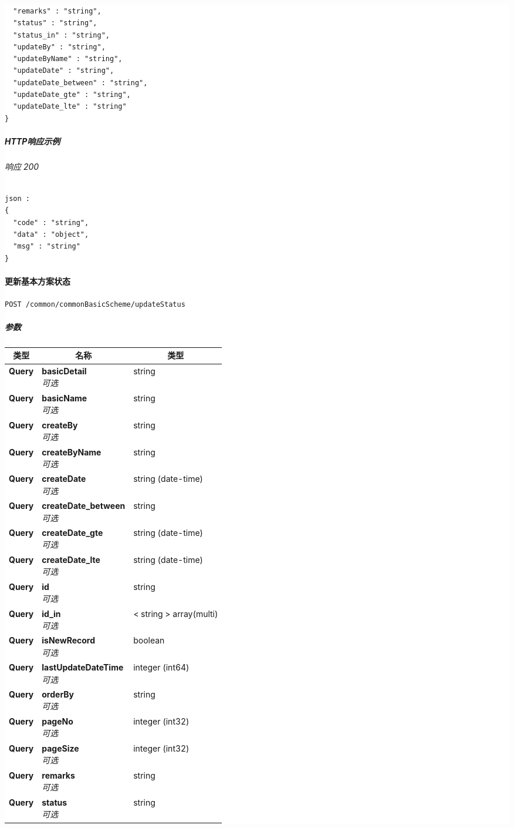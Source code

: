 ```
  "remarks" : "string",
  "status" : "string",
  "status_in" : "string",
  "updateBy" : "string",
  "updateByName" : "string",
  "updateDate" : "string",
  "updateDate_between" : "string",
  "updateDate_gte" : "string",
  "updateDate_lte" : "string"
}
```


##### HTTP响应示例

###### 响应 200
```
json :
{
  "code" : "string",
  "data" : "object",
  "msg" : "string"
}
```


<a name="updatestatususingpost"></a>
#### 更新基本方案状态
```
POST /common/commonBasicScheme/updateStatus
```


##### 参数

|类型|名称|类型|
|---|---|---|
|**Query**|**basicDetail**  <br>*可选*|string|
|**Query**|**basicName**  <br>*可选*|string|
|**Query**|**createBy**  <br>*可选*|string|
|**Query**|**createByName**  <br>*可选*|string|
|**Query**|**createDate**  <br>*可选*|string (date-time)|
|**Query**|**createDate_between**  <br>*可选*|string|
|**Query**|**createDate_gte**  <br>*可选*|string (date-time)|
|**Query**|**createDate_lte**  <br>*可选*|string (date-time)|
|**Query**|**id**  <br>*可选*|string|
|**Query**|**id_in**  <br>*可选*|< string > array(multi)|
|**Query**|**isNewRecord**  <br>*可选*|boolean|
|**Query**|**lastUpdateDateTime**  <br>*可选*|integer (int64)|
|**Query**|**orderBy**  <br>*可选*|string|
|**Query**|**pageNo**  <br>*可选*|integer (int32)|
|**Query**|**pageSize**  <br>*可选*|integer (int32)|
|**Query**|**remarks**  <br>*可选*|string|
|**Query**|**status**  <br>*可选*|string|